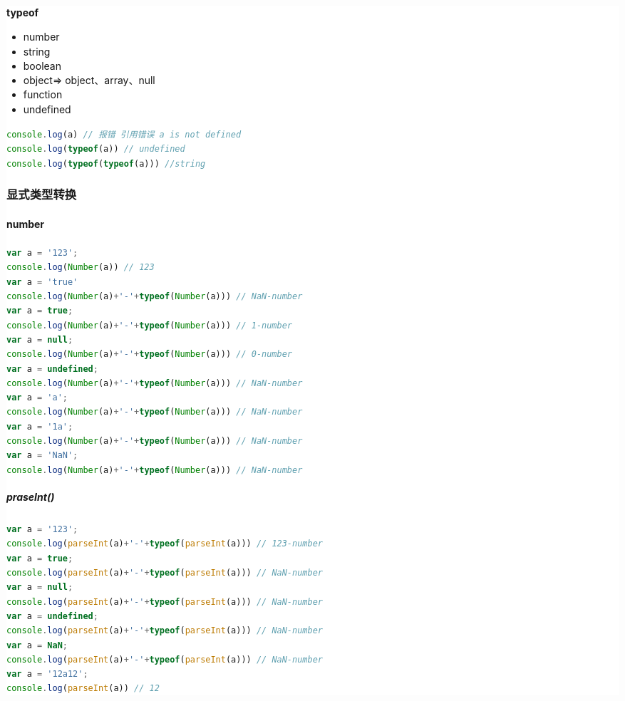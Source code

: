 **typeof**

- number
- string
- boolean
- object=> object、array、null
- function
- undefined

```js
console.log(a) // 报错 引用错误 a is not defined
console.log(typeof(a)) // undefined
console.log(typeof(typeof(a))) //string
```

### **显式类型转换** 

#### number

```js
var a = '123';
console.log(Number(a)) // 123
var a = 'true'
console.log(Number(a)+'-'+typeof(Number(a))) // NaN-number
var a = true;
console.log(Number(a)+'-'+typeof(Number(a))) // 1-number
var a = null;
console.log(Number(a)+'-'+typeof(Number(a))) // 0-number
var a = undefined;
console.log(Number(a)+'-'+typeof(Number(a))) // NaN-number
var a = 'a';
console.log(Number(a)+'-'+typeof(Number(a))) // NaN-number
var a = '1a';
console.log(Number(a)+'-'+typeof(Number(a))) // NaN-number
var a = 'NaN'; 
console.log(Number(a)+'-'+typeof(Number(a))) // NaN-number
```

##### **praseInt()**

```js
var a = '123';
console.log(parseInt(a)+'-'+typeof(parseInt(a))) // 123-number
var a = true;
console.log(parseInt(a)+'-'+typeof(parseInt(a))) // NaN-number
var a = null;
console.log(parseInt(a)+'-'+typeof(parseInt(a))) // NaN-number
var a = undefined;
console.log(parseInt(a)+'-'+typeof(parseInt(a))) // NaN-number
var a = NaN;
console.log(parseInt(a)+'-'+typeof(parseInt(a))) // NaN-number
var a = '12a12';
console.log(parseInt(a)) // 12
```
